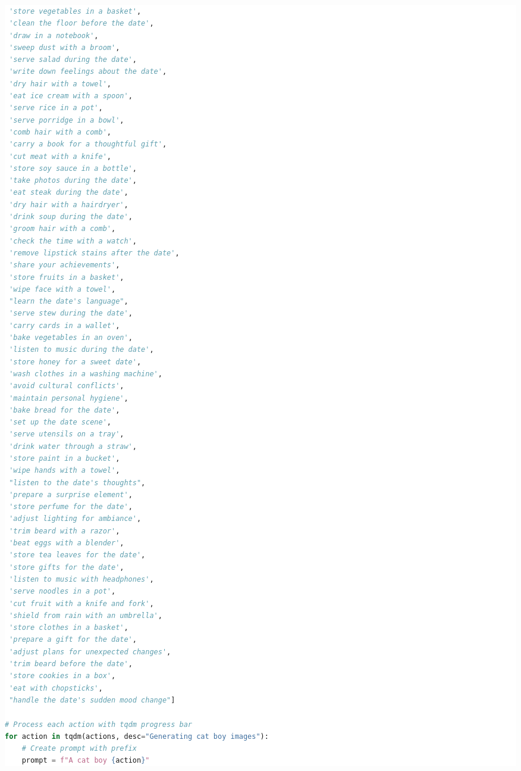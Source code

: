```python
 'store vegetables in a basket',
 'clean the floor before the date',
 'draw in a notebook',
 'sweep dust with a broom',
 'serve salad during the date',
 'write down feelings about the date',
 'dry hair with a towel',
 'eat ice cream with a spoon',
 'serve rice in a pot',
 'serve porridge in a bowl',
 'comb hair with a comb',
 'carry a book for a thoughtful gift',
 'cut meat with a knife',
 'store soy sauce in a bottle',
 'take photos during the date',
 'eat steak during the date',
 'dry hair with a hairdryer',
 'drink soup during the date',
 'groom hair with a comb',
 'check the time with a watch',
 'remove lipstick stains after the date',
 'share your achievements',
 'store fruits in a basket',
 'wipe face with a towel',
 "learn the date's language",
 'serve stew during the date',
 'carry cards in a wallet',
 'bake vegetables in an oven',
 'listen to music during the date',
 'store honey for a sweet date',
 'wash clothes in a washing machine',
 'avoid cultural conflicts',
 'maintain personal hygiene',
 'bake bread for the date',
 'set up the date scene',
 'serve utensils on a tray',
 'drink water through a straw',
 'store paint in a bucket',
 'wipe hands with a towel',
 "listen to the date's thoughts",
 'prepare a surprise element',
 'store perfume for the date',
 'adjust lighting for ambiance',
 'trim beard with a razor',
 'beat eggs with a blender',
 'store tea leaves for the date',
 'store gifts for the date',
 'listen to music with headphones',
 'serve noodles in a pot',
 'cut fruit with a knife and fork',
 'shield from rain with an umbrella',
 'store clothes in a basket',
 'prepare a gift for the date',
 'adjust plans for unexpected changes',
 'trim beard before the date',
 'store cookies in a box',
 'eat with chopsticks',
 "handle the date's sudden mood change"]

# Process each action with tqdm progress bar
for action in tqdm(actions, desc="Generating cat boy images"):
    # Create prompt with prefix
    prompt = f"A cat boy {action}"
```